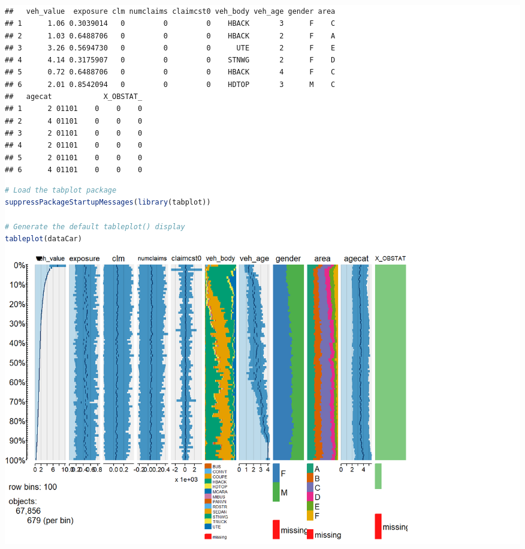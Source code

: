 ```
##   veh_value  exposure clm numclaims claimcst0 veh_body veh_age gender area
## 1      1.06 0.3039014   0         0         0    HBACK       3      F    C
## 2      1.03 0.6488706   0         0         0    HBACK       2      F    A
## 3      3.26 0.5694730   0         0         0      UTE       2      F    E
## 4      4.14 0.3175907   0         0         0    STNWG       2      F    D
## 5      0.72 0.6488706   0         0         0    HBACK       4      F    C
## 6      2.01 0.8542094   0         0         0    HDTOP       3      M    C
##   agecat            X_OBSTAT_
## 1      2 01101    0    0    0
## 2      4 01101    0    0    0
## 3      2 01101    0    0    0
## 4      2 01101    0    0    0
## 5      2 01101    0    0    0
## 6      4 01101    0    0    0
```

```r
# Load the tabplot package
suppressPackageStartupMessages(library(tabplot))

# Generate the default tableplot() display
tableplot(dataCar)
```

<img src="DataVis_files/figure-html/unnamed-chunk-40-1.png" width="672" />
